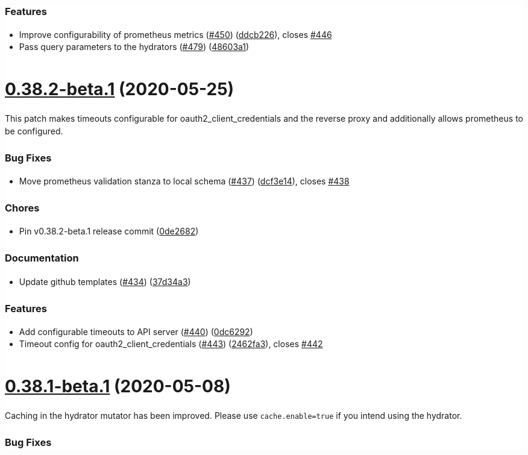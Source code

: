 
### Features

- Improve configurability of prometheus metrics
  ([#450](https://github.com/ory/oathkeeper/issues/450))
  ([ddcb226](https://github.com/ory/oathkeeper/commit/ddcb2262e6edc417c69bf2d713fa67f235481d32)),
  closes [#446](https://github.com/ory/oathkeeper/issues/446)
- Pass query parameters to the hydrators
  ([#479](https://github.com/ory/oathkeeper/issues/479))
  ([48603a1](https://github.com/ory/oathkeeper/commit/48603a1ac484b6571706021f2667f770604256b6))

# [0.38.2-beta.1](https://github.com/ory/oathkeeper/compare/v0.38.1-beta.1...v0.38.2-beta.1) (2020-05-25)

This patch makes timeouts configurable for oauth2_client_credentials and the
reverse proxy and additionally allows prometheus to be configured.

### Bug Fixes

- Move prometheus validation stanza to local schema
  ([#437](https://github.com/ory/oathkeeper/issues/437))
  ([dcf3e14](https://github.com/ory/oathkeeper/commit/dcf3e14f2b4e09deb40260303061f27bcb55503c)),
  closes [#438](https://github.com/ory/oathkeeper/issues/438)

### Chores

- Pin v0.38.2-beta.1 release commit
  ([0de2682](https://github.com/ory/oathkeeper/commit/0de2682a1e0d556688c48db52ccc4e24f2bce336))

### Documentation

- Update github templates ([#434](https://github.com/ory/oathkeeper/issues/434))
  ([37d34a3](https://github.com/ory/oathkeeper/commit/37d34a3a4f728a5ba39cef6118cd7e9f5e78bcd2))

### Features

- Add configurable timeouts to API server
  ([#440](https://github.com/ory/oathkeeper/issues/440))
  ([0dc6292](https://github.com/ory/oathkeeper/commit/0dc6292eb4784505be5100c6b20ade6235e277ac))
- Timeout config for oauth2_client_credentials
  ([#443](https://github.com/ory/oathkeeper/issues/443))
  ([2462fa3](https://github.com/ory/oathkeeper/commit/2462fa3f97601009aff9b45c7c288d7a1afdec45)),
  closes [#442](https://github.com/ory/oathkeeper/issues/442)

# [0.38.1-beta.1](https://github.com/ory/oathkeeper/compare/v0.38.0-beta.2...v0.38.1-beta.1) (2020-05-08)

Caching in the hydrator mutator has been improved. Please use
`cache.enable=true` if you intend using the hydrator.

### Bug Fixes
